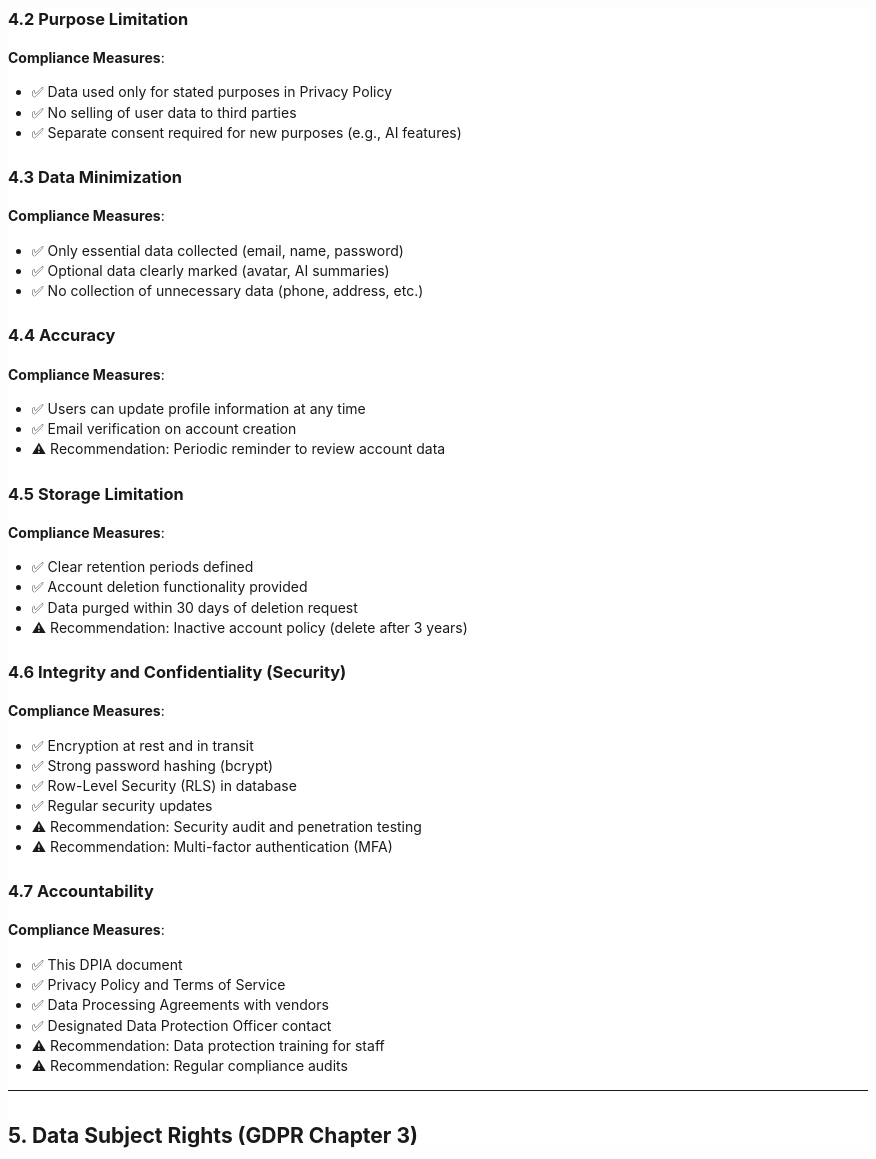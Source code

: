 ### 4.2 Purpose Limitation

**Compliance Measures**:
- ✅ Data used only for stated purposes in Privacy Policy
- ✅ No selling of user data to third parties
- ✅ Separate consent required for new purposes (e.g., AI features)

### 4.3 Data Minimization

**Compliance Measures**:
- ✅ Only essential data collected (email, name, password)
- ✅ Optional data clearly marked (avatar, AI summaries)
- ✅ No collection of unnecessary data (phone, address, etc.)

### 4.4 Accuracy

**Compliance Measures**:
- ✅ Users can update profile information at any time
- ✅ Email verification on account creation
- ⚠️ Recommendation: Periodic reminder to review account data

### 4.5 Storage Limitation

**Compliance Measures**:
- ✅ Clear retention periods defined
- ✅ Account deletion functionality provided
- ✅ Data purged within 30 days of deletion request
- ⚠️ Recommendation: Inactive account policy (delete after 3 years)

### 4.6 Integrity and Confidentiality (Security)

**Compliance Measures**:
- ✅ Encryption at rest and in transit
- ✅ Strong password hashing (bcrypt)
- ✅ Row-Level Security (RLS) in database
- ✅ Regular security updates
- ⚠️ Recommendation: Security audit and penetration testing
- ⚠️ Recommendation: Multi-factor authentication (MFA)

### 4.7 Accountability

**Compliance Measures**:
- ✅ This DPIA document
- ✅ Privacy Policy and Terms of Service
- ✅ Data Processing Agreements with vendors
- ✅ Designated Data Protection Officer contact
- ⚠️ Recommendation: Data protection training for staff
- ⚠️ Recommendation: Regular compliance audits

---

## 5. Data Subject Rights (GDPR Chapter 3)

